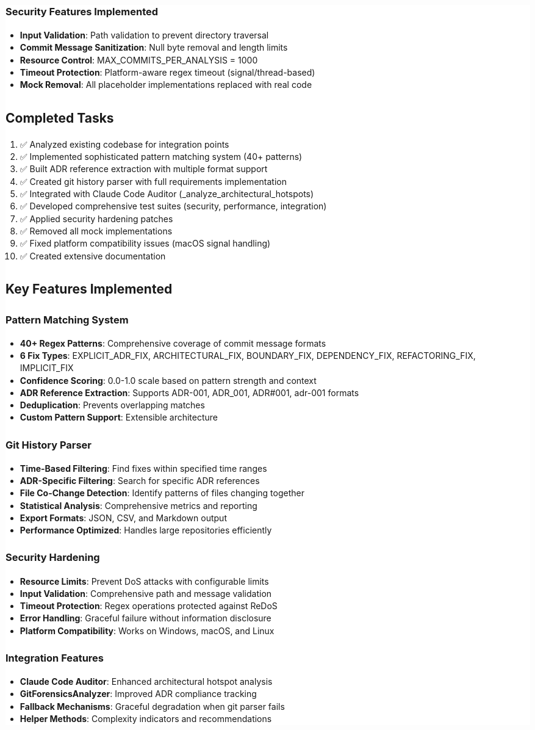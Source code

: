 ### Security Features Implemented
- **Input Validation**: Path validation to prevent directory traversal
- **Commit Message Sanitization**: Null byte removal and length limits
- **Resource Control**: MAX_COMMITS_PER_ANALYSIS = 1000
- **Timeout Protection**: Platform-aware regex timeout (signal/thread-based)
- **Mock Removal**: All placeholder implementations replaced with real code

## Completed Tasks

1. ✅ Analyzed existing codebase for integration points
2. ✅ Implemented sophisticated pattern matching system (40+ patterns)
3. ✅ Built ADR reference extraction with multiple format support
4. ✅ Created git history parser with full requirements implementation
5. ✅ Integrated with Claude Code Auditor (_analyze_architectural_hotspots)
6. ✅ Developed comprehensive test suites (security, performance, integration)
7. ✅ Applied security hardening patches
8. ✅ Removed all mock implementations
9. ✅ Fixed platform compatibility issues (macOS signal handling)
10. ✅ Created extensive documentation

## Key Features Implemented

### Pattern Matching System
- **40+ Regex Patterns**: Comprehensive coverage of commit message formats
- **6 Fix Types**: EXPLICIT_ADR_FIX, ARCHITECTURAL_FIX, BOUNDARY_FIX, DEPENDENCY_FIX, REFACTORING_FIX, IMPLICIT_FIX
- **Confidence Scoring**: 0.0-1.0 scale based on pattern strength and context
- **ADR Reference Extraction**: Supports ADR-001, ADR_001, ADR#001, adr-001 formats
- **Deduplication**: Prevents overlapping matches
- **Custom Pattern Support**: Extensible architecture

### Git History Parser
- **Time-Based Filtering**: Find fixes within specified time ranges
- **ADR-Specific Filtering**: Search for specific ADR references
- **File Co-Change Detection**: Identify patterns of files changing together
- **Statistical Analysis**: Comprehensive metrics and reporting
- **Export Formats**: JSON, CSV, and Markdown output
- **Performance Optimized**: Handles large repositories efficiently

### Security Hardening
- **Resource Limits**: Prevent DoS attacks with configurable limits
- **Input Validation**: Comprehensive path and message validation
- **Timeout Protection**: Regex operations protected against ReDoS
- **Error Handling**: Graceful failure without information disclosure
- **Platform Compatibility**: Works on Windows, macOS, and Linux

### Integration Features
- **Claude Code Auditor**: Enhanced architectural hotspot analysis
- **GitForensicsAnalyzer**: Improved ADR compliance tracking
- **Fallback Mechanisms**: Graceful degradation when git parser fails
- **Helper Methods**: Complexity indicators and recommendations
